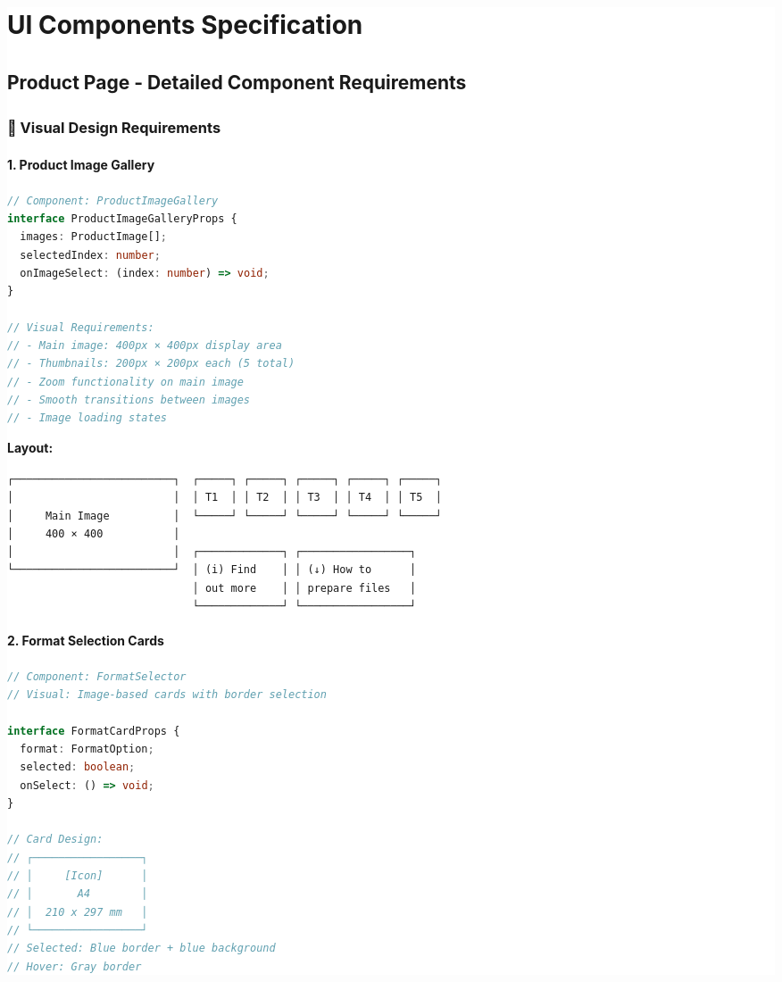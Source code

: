 # UI Components Specification
## Product Page - Detailed Component Requirements

### 🎨 Visual Design Requirements

#### **1. Product Image Gallery**
```typescript
// Component: ProductImageGallery
interface ProductImageGalleryProps {
  images: ProductImage[];
  selectedIndex: number;
  onImageSelect: (index: number) => void;
}

// Visual Requirements:
// - Main image: 400px × 400px display area
// - Thumbnails: 200px × 200px each (5 total)
// - Zoom functionality on main image
// - Smooth transitions between images
// - Image loading states
```

**Layout:**
```
┌─────────────────────────┐  ┌─────┐ ┌─────┐ ┌─────┐ ┌─────┐ ┌─────┐
│                         │  │ T1  │ │ T2  │ │ T3  │ │ T4  │ │ T5  │
│     Main Image          │  └─────┘ └─────┘ └─────┘ └─────┘ └─────┘
│     400 × 400           │  
│                         │  ┌─────────────┐ ┌─────────────────┐
└─────────────────────────┘  │ (i) Find    │ │ (↓) How to      │
                             │ out more    │ │ prepare files   │
                             └─────────────┘ └─────────────────┘
```

#### **2. Format Selection Cards**
```typescript
// Component: FormatSelector
// Visual: Image-based cards with border selection

interface FormatCardProps {
  format: FormatOption;
  selected: boolean;
  onSelect: () => void;
}

// Card Design:
// ┌─────────────────┐
// │     [Icon]      │
// │       A4        │
// │  210 x 297 mm   │
// └─────────────────┘
// Selected: Blue border + blue background
// Hover: Gray border
```
